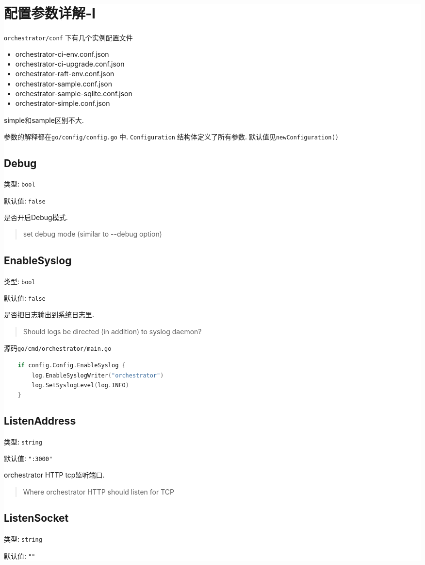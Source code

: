 # 配置参数详解-Ⅰ
`orchestrator/conf` 下有几个实例配置文件

* orchestrator-ci-env.conf.json
* orchestrator-ci-upgrade.conf.json
* orchestrator-raft-env.conf.json
* orchestrator-sample.conf.json
* orchestrator-sample-sqlite.conf.json
* orchestrator-simple.conf.json

simple和sample区别不大.

参数的解释都在`go/config/config.go` 中. `Configuration` 结构体定义了所有参数. 默认值见`newConfiguration()`

## Debug
类型: `bool`

默认值: `false`

是否开启Debug模式.

> set debug mode (similar to --debug option)

## EnableSyslog
类型: `bool`

默认值: `false`

是否把日志输出到系统日志里.  

> Should logs be directed (in addition) to syslog daemon?

源码`go/cmd/orchestrator/main.go`

```go
	if config.Config.EnableSyslog {
		log.EnableSyslogWriter("orchestrator")
		log.SetSyslogLevel(log.INFO)
	}
```
## ListenAddress
类型: `string`

默认值: `":3000"`

orchestrator HTTP tcp监听端口.

> Where orchestrator HTTP should listen for TCP

## ListenSocket
类型: `string`

默认值: `""`
